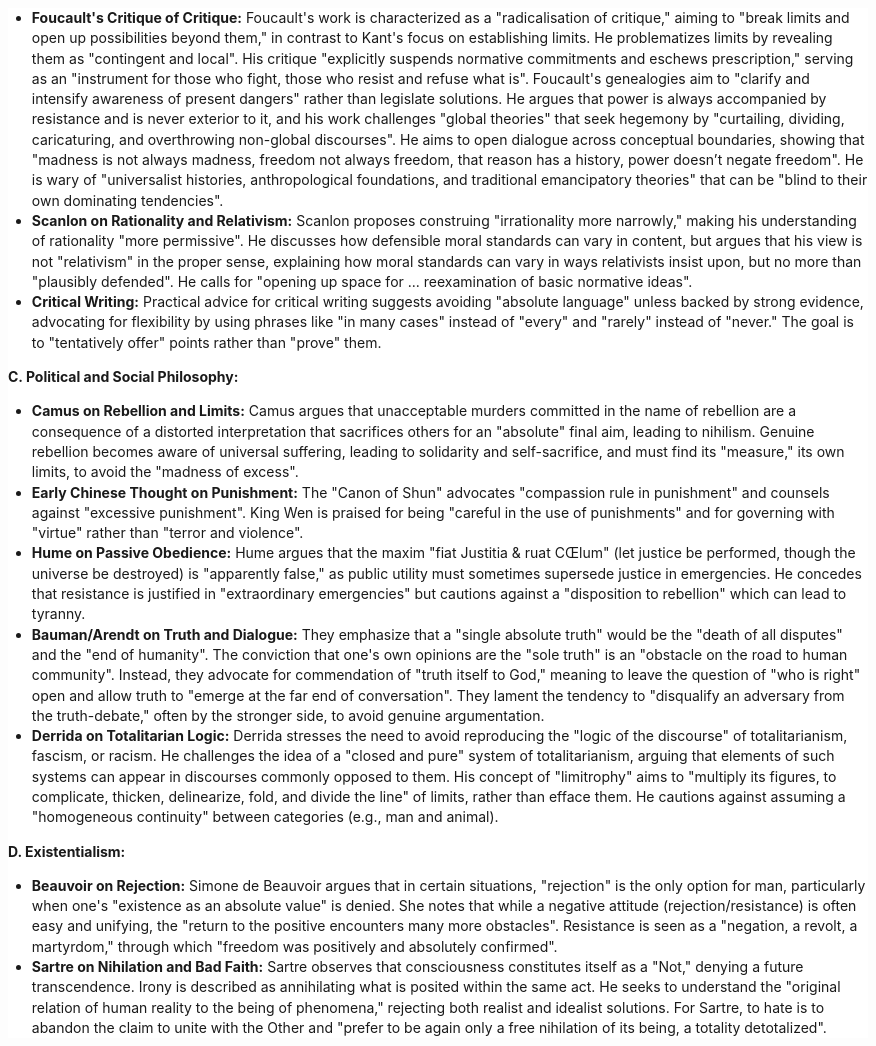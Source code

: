 - **Foucault's Critique of Critique:** Foucault's work is characterized as a "radicalisation of critique," aiming to "break limits and open up possibilities beyond them," in contrast to Kant's focus on establishing limits. He problematizes limits by revealing them as "contingent and local". His critique "explicitly suspends normative commitments and eschews prescription," serving as an "instrument for those who fight, those who resist and refuse what is". Foucault's genealogies aim to "clarify and intensify awareness of present dangers" rather than legislate solutions. He argues that power is always accompanied by resistance and is never exterior to it, and his work challenges "global theories" that seek hegemony by "curtailing, dividing, caricaturing, and overthrowing non-global discourses". He aims to open dialogue across conceptual boundaries, showing that "madness is not always madness, freedom not always freedom, that reason has a history, power doesn’t negate freedom". He is wary of "universalist histories, anthropological foundations, and traditional emancipatory theories" that can be "blind to their own dominating tendencies".
- **Scanlon on Rationality and Relativism:** Scanlon proposes construing "irrationality more narrowly," making his understanding of rationality "more permissive". He discusses how defensible moral standards can vary in content, but argues that his view is not "relativism" in the proper sense, explaining how moral standards can vary in ways relativists insist upon, but no more than "plausibly defended". He calls for "opening up space for ... reexamination of basic normative ideas".
- **Critical Writing:** Practical advice for critical writing suggests avoiding "absolute language" unless backed by strong evidence, advocating for flexibility by using phrases like "in many cases" instead of "every" and "rarely" instead of "never." The goal is to "tentatively offer" points rather than "prove" them.

**C. Political and Social Philosophy:**

- **Camus on Rebellion and Limits:** Camus argues that unacceptable murders committed in the name of rebellion are a consequence of a distorted interpretation that sacrifices others for an "absolute" final aim, leading to nihilism. Genuine rebellion becomes aware of universal suffering, leading to solidarity and self-sacrifice, and must find its "measure," its own limits, to avoid the "madness of excess".
- **Early Chinese Thought on Punishment:** The "Canon of Shun" advocates "compassion rule in punishment" and counsels against "excessive punishment". King Wen is praised for being "careful in the use of punishments" and for governing with "virtue" rather than "terror and violence".
- **Hume on Passive Obedience:** Hume argues that the maxim "fiat Justitia & ruat CŒlum" (let justice be performed, though the universe be destroyed) is "apparently false," as public utility must sometimes supersede justice in emergencies. He concedes that resistance is justified in "extraordinary emergencies" but cautions against a "disposition to rebellion" which can lead to tyranny.
- **Bauman/Arendt on Truth and Dialogue:** They emphasize that a "single absolute truth" would be the "death of all disputes" and the "end of humanity". The conviction that one's own opinions are the "sole truth" is an "obstacle on the road to human community". Instead, they advocate for commendation of "truth itself to God," meaning to leave the question of "who is right" open and allow truth to "emerge at the far end of conversation". They lament the tendency to "disqualify an adversary from the truth-debate," often by the stronger side, to avoid genuine argumentation.
- **Derrida on Totalitarian Logic:** Derrida stresses the need to avoid reproducing the "logic of the discourse" of totalitarianism, fascism, or racism. He challenges the idea of a "closed and pure" system of totalitarianism, arguing that elements of such systems can appear in discourses commonly opposed to them. His concept of "limitrophy" aims to "multiply its figures, to complicate, thicken, delinearize, fold, and divide the line" of limits, rather than efface them. He cautions against assuming a "homogeneous continuity" between categories (e.g., man and animal).

**D. Existentialism:**

- **Beauvoir on Rejection:** Simone de Beauvoir argues that in certain situations, "rejection" is the only option for man, particularly when one's "existence as an absolute value" is denied. She notes that while a negative attitude (rejection/resistance) is often easy and unifying, the "return to the positive encounters many more obstacles". Resistance is seen as a "negation, a revolt, a martyrdom," through which "freedom was positively and absolutely confirmed".
- **Sartre on Nihilation and Bad Faith:** Sartre observes that consciousness constitutes itself as a "Not," denying a future transcendence. Irony is described as annihilating what is posited within the same act. He seeks to understand the "original relation of human reality to the being of phenomena," rejecting both realist and idealist solutions. For Sartre, to hate is to abandon the claim to unite with the Other and "prefer to be again only a free nihilation of its being, a totality detotalized".
